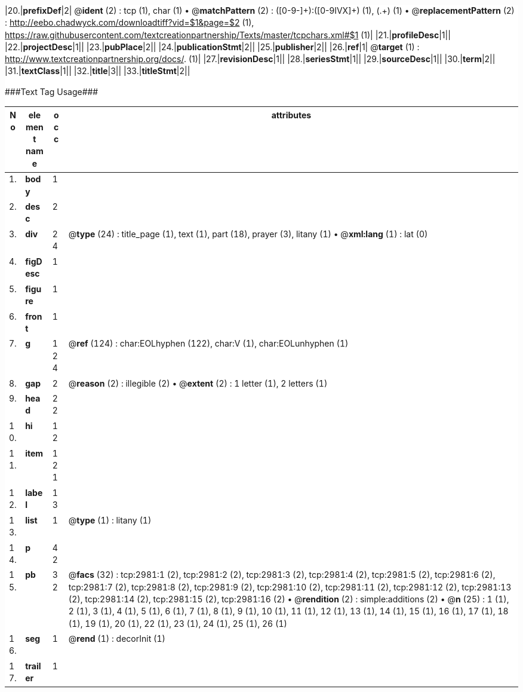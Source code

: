 |20.|__prefixDef__|2| @__ident__ (2) : tcp (1), char (1)  •  @__matchPattern__ (2) : ([0-9\-]+):([0-9IVX]+) (1), (.+) (1)  •  @__replacementPattern__ (2) : http://eebo.chadwyck.com/downloadtiff?vid=$1&page=$2 (1), https://raw.githubusercontent.com/textcreationpartnership/Texts/master/tcpchars.xml#$1 (1)|
|21.|__profileDesc__|1||
|22.|__projectDesc__|1||
|23.|__pubPlace__|2||
|24.|__publicationStmt__|2||
|25.|__publisher__|2||
|26.|__ref__|1| @__target__ (1) : http://www.textcreationpartnership.org/docs/. (1)|
|27.|__revisionDesc__|1||
|28.|__seriesStmt__|1||
|29.|__sourceDesc__|1||
|30.|__term__|2||
|31.|__textClass__|1||
|32.|__title__|3||
|33.|__titleStmt__|2||


###Text Tag Usage###

|No|element name|occ|attributes|
|---|---|---|---|
|1.|__body__|1||
|2.|__desc__|2||
|3.|__div__|24| @__type__ (24) : title_page (1), text (1), part (18), prayer (3), litany (1)  •  @__xml:lang__ (1) : lat (0)|
|4.|__figDesc__|1||
|5.|__figure__|1||
|6.|__front__|1||
|7.|__g__|124| @__ref__ (124) : char:EOLhyphen (122), char:V (1), char:EOLunhyphen (1)|
|8.|__gap__|2| @__reason__ (2) : illegible (2)  •  @__extent__ (2) : 1 letter (1), 2 letters (1)|
|9.|__head__|22||
|10.|__hi__|12||
|11.|__item__|121||
|12.|__label__|13||
|13.|__list__|1| @__type__ (1) : litany (1)|
|14.|__p__|42||
|15.|__pb__|32| @__facs__ (32) : tcp:2981:1 (2), tcp:2981:2 (2), tcp:2981:3 (2), tcp:2981:4 (2), tcp:2981:5 (2), tcp:2981:6 (2), tcp:2981:7 (2), tcp:2981:8 (2), tcp:2981:9 (2), tcp:2981:10 (2), tcp:2981:11 (2), tcp:2981:12 (2), tcp:2981:13 (2), tcp:2981:14 (2), tcp:2981:15 (2), tcp:2981:16 (2)  •  @__rendition__ (2) : simple:additions (2)  •  @__n__ (25) : 1 (1), 2 (1), 3 (1), 4 (1), 5 (1), 6 (1), 7 (1), 8 (1), 9 (1), 10 (1), 11 (1), 12 (1), 13 (1), 14 (1), 15 (1), 16 (1), 17 (1), 18 (1), 19 (1), 20 (1), 22 (1), 23 (1), 24 (1), 25 (1), 26 (1)|
|16.|__seg__|1| @__rend__ (1) : decorInit (1)|
|17.|__trailer__|1||
